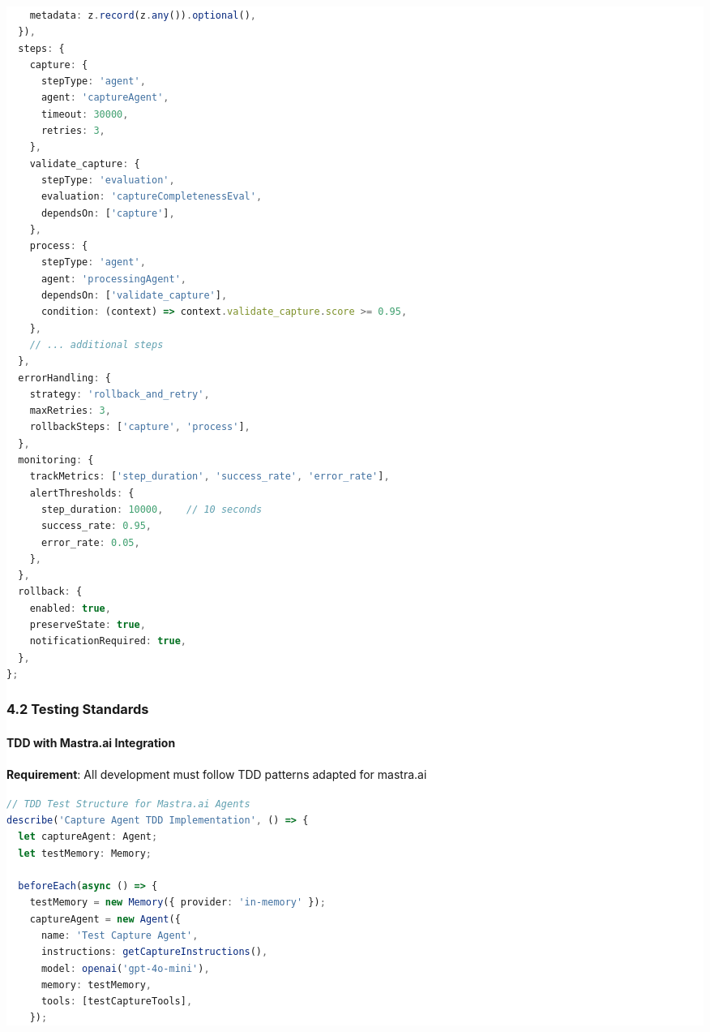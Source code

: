 ```typescript
    metadata: z.record(z.any()).optional(),
  }),
  steps: {
    capture: {
      stepType: 'agent',
      agent: 'captureAgent',
      timeout: 30000,
      retries: 3,
    },
    validate_capture: {
      stepType: 'evaluation',
      evaluation: 'captureCompletenessEval',
      dependsOn: ['capture'],
    },
    process: {
      stepType: 'agent',
      agent: 'processingAgent', 
      dependsOn: ['validate_capture'],
      condition: (context) => context.validate_capture.score >= 0.95,
    },
    // ... additional steps
  },
  errorHandling: {
    strategy: 'rollback_and_retry',
    maxRetries: 3,
    rollbackSteps: ['capture', 'process'],
  },
  monitoring: {
    trackMetrics: ['step_duration', 'success_rate', 'error_rate'],
    alertThresholds: {
      step_duration: 10000,    // 10 seconds
      success_rate: 0.95,
      error_rate: 0.05,
    },
  },
  rollback: {
    enabled: true,
    preserveState: true,
    notificationRequired: true,
  },
};
```

### 4.2 Testing Standards

#### TDD with Mastra.ai Integration
**Requirement**: All development must follow TDD patterns adapted for mastra.ai

```typescript
// TDD Test Structure for Mastra.ai Agents
describe('Capture Agent TDD Implementation', () => {
  let captureAgent: Agent;
  let testMemory: Memory;
  
  beforeEach(async () => {
    testMemory = new Memory({ provider: 'in-memory' });
    captureAgent = new Agent({
      name: 'Test Capture Agent',
      instructions: getCaptureInstructions(),
      model: openai('gpt-4o-mini'),
      memory: testMemory,
      tools: [testCaptureTools],
    });
```